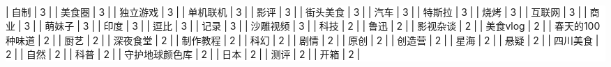 | 自制 | 3 |
| 美食圈 | 3 |
| 独立游戏 | 3 |
| 单机联机 | 3 |
| 影评 | 3 |
| 街头美食 | 3 |
| 汽车 | 3 |
| 特斯拉 | 3 |
| 烧烤 | 3 |
| 互联网 | 3 |
| 商业 | 3 |
| 萌妹子 | 3 |
| 印度 | 3 |
| 逗比 | 3 |
| 记录 | 3 |
| 沙雕视频 | 3 |
| 科技 | 2 |
| 鲁迅 | 2 |
| 影视杂谈 | 2 |
| 美食vlog | 2 |
| 春天的100种味道 | 2 |
| 厨艺 | 2 |
| 深夜食堂 | 2 |
| 制作教程 | 2 |
| 科幻 | 2 |
| 剧情 | 2 |
| 原创 | 2 |
| 创造营 | 2 |
| 星海 | 2 |
| 悬疑 | 2 |
| 四川美食 | 2 |
| 自然 | 2 |
| 科普 | 2 |
| 守护地球颜色库 | 2 |
| 日本 | 2 |
| 测评 | 2 |
| 开箱 | 2 |